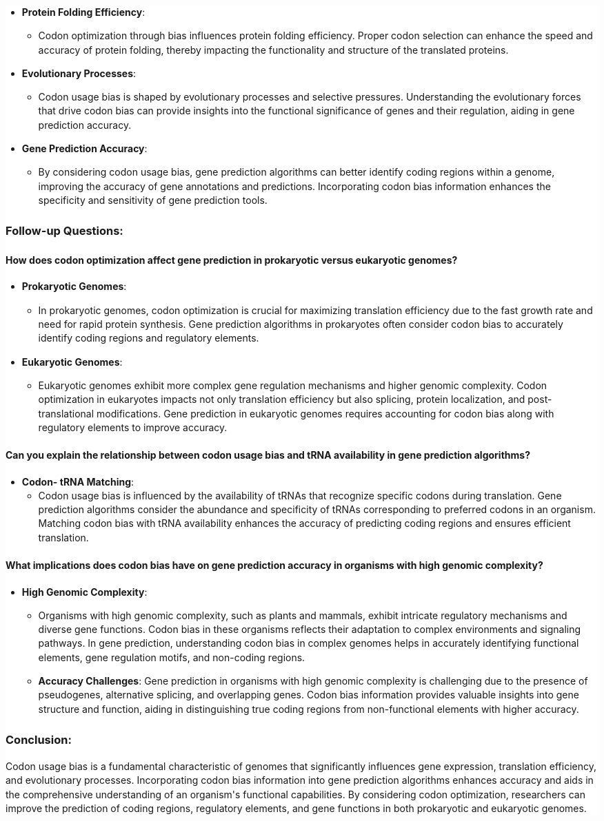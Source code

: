 - **Protein Folding Efficiency**:
  - Codon optimization through bias influences protein folding efficiency. Proper codon selection can enhance the speed and accuracy of protein folding, thereby impacting the functionality and structure of the translated proteins.
  
- **Evolutionary Processes**:
  - Codon usage bias is shaped by evolutionary processes and selective pressures. Understanding the evolutionary forces that drive codon bias can provide insights into the functional significance of genes and their regulation, aiding in gene prediction accuracy.

- **Gene Prediction Accuracy**:
  - By considering codon usage bias, gene prediction algorithms can better identify coding regions within a genome, improving the accuracy of gene annotations and predictions. Incorporating codon bias information enhances the specificity and sensitivity of gene prediction tools.

### Follow-up Questions:

#### How does codon optimization affect gene prediction in prokaryotic versus eukaryotic genomes?
- **Prokaryotic Genomes**:
  - In prokaryotic genomes, codon optimization is crucial for maximizing translation efficiency due to the fast growth rate and need for rapid protein synthesis. Gene prediction algorithms in prokaryotes often consider codon bias to accurately identify coding regions and regulatory elements.
  
- **Eukaryotic Genomes**:
  - Eukaryotic genomes exhibit more complex gene regulation mechanisms and higher genomic complexity. Codon optimization in eukaryotes impacts not only translation efficiency but also splicing, protein localization, and post-translational modifications. Gene prediction in eukaryotic genomes requires accounting for codon bias along with regulatory elements to improve accuracy.

#### Can you explain the relationship between codon usage bias and tRNA availability in gene prediction algorithms?
- **Codon- tRNA Matching**:
  - Codon usage bias is influenced by the availability of tRNAs that recognize specific codons during translation. Gene prediction algorithms consider the abundance and specificity of tRNAs corresponding to preferred codons in an organism. Matching codon bias with tRNA availability enhances the accuracy of predicting coding regions and ensures efficient translation.

#### What implications does codon bias have on gene prediction accuracy in organisms with high genomic complexity?
- **High Genomic Complexity**:
  - Organisms with high genomic complexity, such as plants and mammals, exhibit intricate regulatory mechanisms and diverse gene functions. Codon bias in these organisms reflects their adaptation to complex environments and signaling pathways. In gene prediction, understanding codon bias in complex genomes helps in accurately identifying functional elements, gene regulation motifs, and non-coding regions. 

  - **Accuracy Challenges**: Gene prediction in organisms with high genomic complexity is challenging due to the presence of pseudogenes, alternative splicing, and overlapping genes. Codon bias information provides valuable insights into gene structure and function, aiding in distinguishing true coding regions from non-functional elements with higher accuracy.

### Conclusion:
Codon usage bias is a fundamental characteristic of genomes that significantly influences gene expression, translation efficiency, and evolutionary processes. Incorporating codon bias information into gene prediction algorithms enhances accuracy and aids in the comprehensive understanding of an organism's functional capabilities. By considering codon optimization, researchers can improve the prediction of coding regions, regulatory elements, and gene functions in both prokaryotic and eukaryotic genomes.
